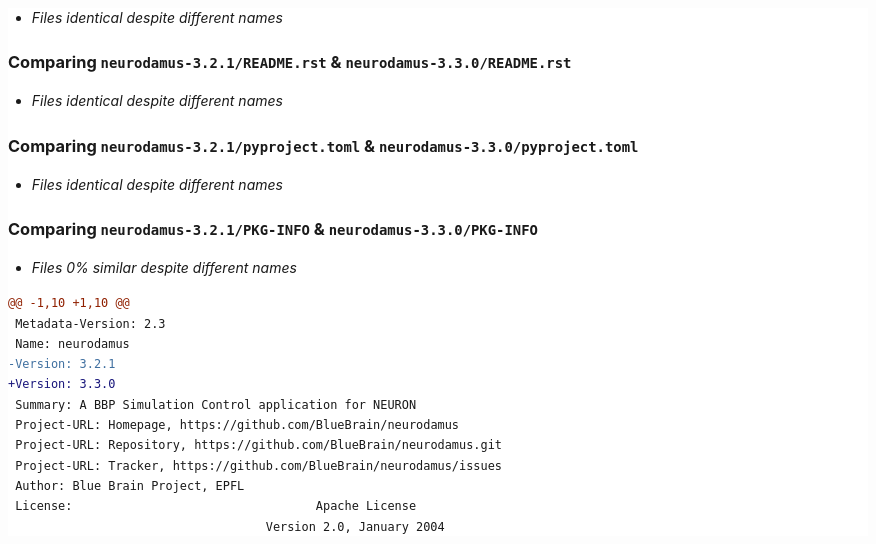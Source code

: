  * *Files identical despite different names*

### Comparing `neurodamus-3.2.1/README.rst` & `neurodamus-3.3.0/README.rst`

 * *Files identical despite different names*

### Comparing `neurodamus-3.2.1/pyproject.toml` & `neurodamus-3.3.0/pyproject.toml`

 * *Files identical despite different names*

### Comparing `neurodamus-3.2.1/PKG-INFO` & `neurodamus-3.3.0/PKG-INFO`

 * *Files 0% similar despite different names*

```diff
@@ -1,10 +1,10 @@
 Metadata-Version: 2.3
 Name: neurodamus
-Version: 3.2.1
+Version: 3.3.0
 Summary: A BBP Simulation Control application for NEURON
 Project-URL: Homepage, https://github.com/BlueBrain/neurodamus
 Project-URL: Repository, https://github.com/BlueBrain/neurodamus.git
 Project-URL: Tracker, https://github.com/BlueBrain/neurodamus/issues
 Author: Blue Brain Project, EPFL
 License:                                  Apache License
                                    Version 2.0, January 2004
```

